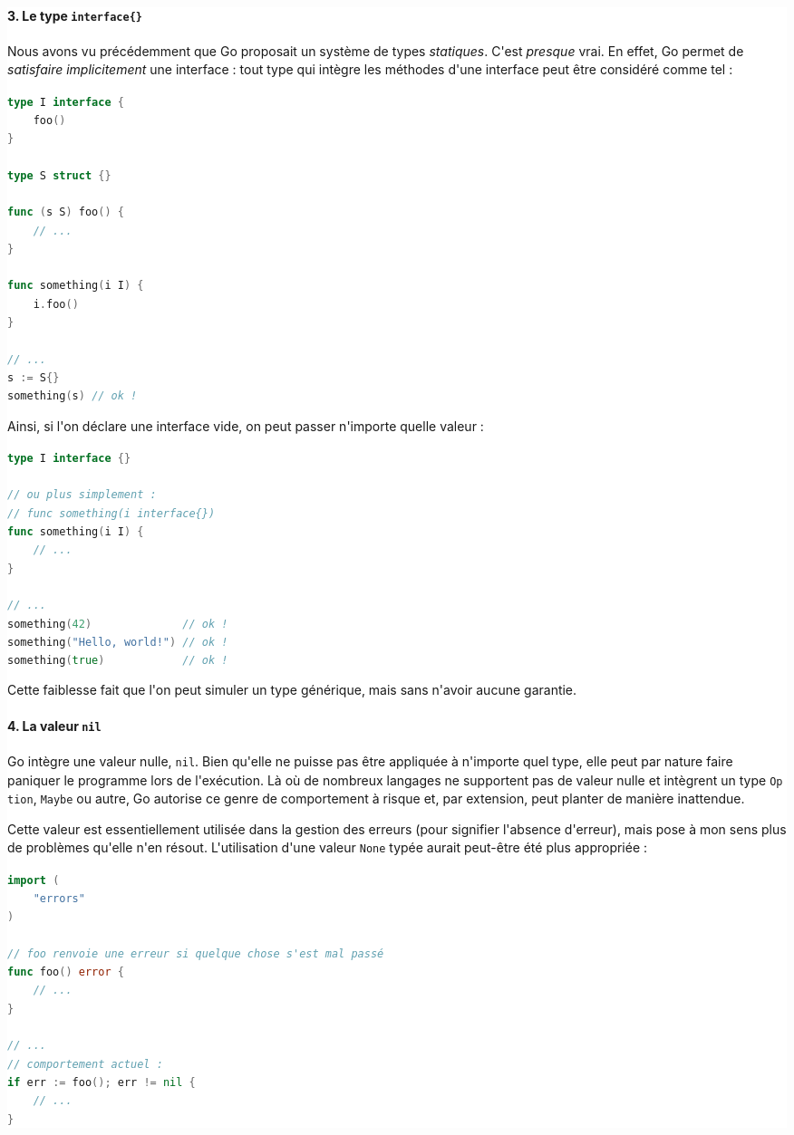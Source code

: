 #### 3. Le type `interface{}`
Nous avons vu précédemment que Go proposait un système de types *statiques*.
C'est *presque* vrai. En effet, Go permet de *satisfaire implicitement* une interface : tout type qui intègre les méthodes d'une interface peut être considéré comme tel :
```go
type I interface {
    foo()
}

type S struct {}

func (s S) foo() {
    // ...
}

func something(i I) {
    i.foo()
}

// ...
s := S{}
something(s) // ok !
```
Ainsi, si l'on déclare une interface vide, on peut passer n'importe quelle valeur :
```go
type I interface {}

// ou plus simplement :
// func something(i interface{})
func something(i I) {
    // ...
}

// ...
something(42)              // ok !
something("Hello, world!") // ok !
something(true)            // ok !
```
Cette faiblesse fait que l'on peut simuler un type générique, mais sans n'avoir aucune garantie.

#### 4. La valeur `nil`
Go intègre une valeur nulle, `nil`. Bien qu'elle ne puisse pas être appliquée à n'importe quel type, elle peut par nature faire paniquer le programme lors de l'exécution. Là où de nombreux langages ne supportent pas de valeur nulle et intègrent un type `Option`, `Maybe` ou autre, Go autorise ce genre de comportement à risque et, par extension, peut planter de manière inattendue.

Cette valeur est essentiellement utilisée dans la gestion des erreurs (pour signifier l'absence d'erreur), mais pose à mon sens plus de problèmes qu'elle n'en résout. L'utilisation d'une valeur `None` typée aurait peut-être été plus appropriée :
```go
import (
    "errors"
)

// foo renvoie une erreur si quelque chose s'est mal passé
func foo() error {
    // ...
}

// ...
// comportement actuel :
if err := foo(); err != nil {
    // ...
}

```